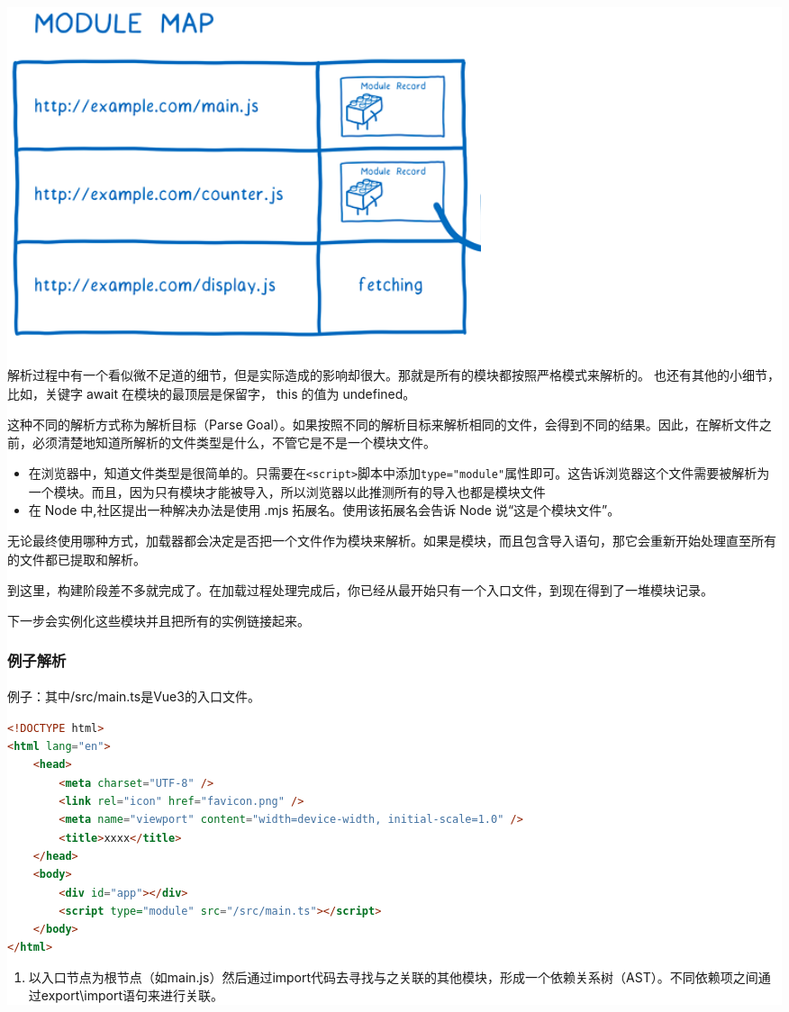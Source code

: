 ![](../assets/img-engine/esm例子7-模块映射.png)


解析过程中有一个看似微不足道的细节，但是实际造成的影响却很大。那就是所有的模块都按照严格模式来解析的。
也还有其他的小细节，比如，关键字 await 在模块的最顶层是保留字， this 的值为 undefined。

这种不同的解析方式称为解析目标（Parse Goal）。如果按照不同的解析目标来解析相同的文件，会得到不同的结果。因此，在解析文件之前，必须清楚地知道所解析的文件类型是什么，不管它是不是一个模块文件。

* 在浏览器中，知道文件类型是很简单的。只需要在`<script>`脚本中添加`type="module"`属性即可。这告诉浏览器这个文件需要被解析为一个模块。而且，因为只有模块才能被导入，所以浏览器以此推测所有的导入也都是模块文件
* 在 Node 中,社区提出一种解决办法是使用 .mjs 拓展名。使用该拓展名会告诉 Node 说“这是个模块文件”。

无论最终使用哪种方式，加载器都会决定是否把一个文件作为模块来解析。如果是模块，而且包含导入语句，那它会重新开始处理直至所有的文件都已提取和解析。

到这里，构建阶段差不多就完成了。在加载过程处理完成后，你已经从最开始只有一个入口文件，到现在得到了一堆模块记录。

下一步会实例化这些模块并且把所有的实例链接起来。

### 例子解析
例子：其中/src/main.ts是Vue3的入口文件。
```html
<!DOCTYPE html>
<html lang="en">
    <head>
        <meta charset="UTF-8" />
        <link rel="icon" href="favicon.png" />
        <meta name="viewport" content="width=device-width, initial-scale=1.0" />
        <title>xxxx</title>
    </head>
    <body>
        <div id="app"></div>
        <script type="module" src="/src/main.ts"></script>
    </body>
</html>
```
1. 以入口节点为根节点（如main.js）然后通过import代码去寻找与之关联的其他模块，形成一个依赖关系树（AST）。不同依赖项之间通过export\import语句来进行关联。
